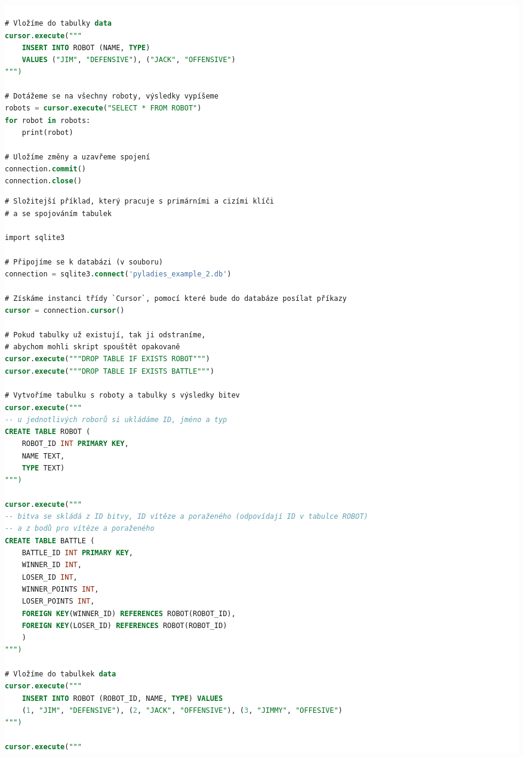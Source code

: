 ```sql

# Vložíme do tabulky data
cursor.execute("""
    INSERT INTO ROBOT (NAME, TYPE)
    VALUES ("JIM", "DEFENSIVE"), ("JACK", "OFFENSIVE")
""")

# Dotážeme se na všechny roboty, výsledky vypíšeme
robots = cursor.execute("SELECT * FROM ROBOT")
for robot in robots:
    print(robot)

# Uložíme změny a uzavřeme spojení
connection.commit()
connection.close()
```

```sql
# Složitejší příklad, který pracuje s primárními a cizími klíči
# a se spojováním tabulek

import sqlite3

# Připojíme se k databázi (v souboru)
connection = sqlite3.connect('pyladies_example_2.db')

# Získáme instanci třídy `Cursor`, pomocí které bude do databáze posílat příkazy
cursor = connection.cursor()

# Pokud tabulky už existují, tak ji odstraníme,
# abychom mohli skript spouštět opakovaně
cursor.execute("""DROP TABLE IF EXISTS ROBOT""")
cursor.execute("""DROP TABLE IF EXISTS BATTLE""")

# Vytvoříme tabulku s roboty a tabulky s výsledky bitev
cursor.execute("""
-- u jednotlivých roborů si ukládáme ID, jméno a typ
CREATE TABLE ROBOT (
    ROBOT_ID INT PRIMARY KEY,
    NAME TEXT,
    TYPE TEXT)
""")

cursor.execute("""
-- bitva se skládá z ID bitvy, ID vítěze a poraženého (odpovídají ID v tabulce ROBOT)
-- a z bodů pro vítěze a poraženého
CREATE TABLE BATTLE (
    BATTLE_ID INT PRIMARY KEY,
    WINNER_ID INT,
    LOSER_ID INT,
    WINNER_POINTS INT,
    LOSER_POINTS INT,
    FOREIGN KEY(WINNER_ID) REFERENCES ROBOT(ROBOT_ID),
    FOREIGN KEY(LOSER_ID) REFERENCES ROBOT(ROBOT_ID)
    )
""")

# Vložíme do tabulkek data
cursor.execute("""
    INSERT INTO ROBOT (ROBOT_ID, NAME, TYPE) VALUES
    (1, "JIM", "DEFENSIVE"), (2, "JACK", "OFFENSIVE"), (3, "JIMMY", "OFFESIVE")
""")

cursor.execute("""
```